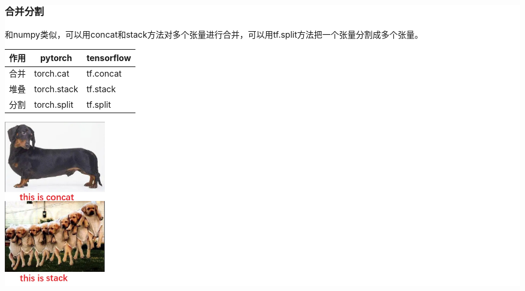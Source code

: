 

### 合并分割

和numpy类似，可以用concat和stack方法对多个张量进行合并，可以用tf.split方法把一个张量分割成多个张量。

| 作用 | pytorch     | tensorflow |
| ---- | ----------- | ---------- |
| 合并 | torch.cat   | tf.concat  |
| 堆叠 | torch.stack | tf.stack   |
| 分割 | torch.split | tf.split   |

<img src=".\梗图\cat-stack.jpg" alt="cat-stack" style="zoom:33%;" />
